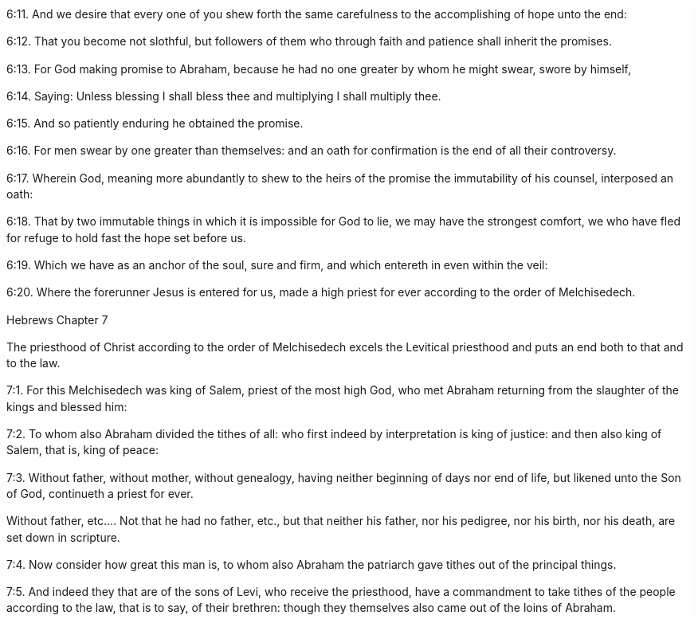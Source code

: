 6:11. And we desire that every one of you shew forth the same
carefulness to the accomplishing of hope unto the end:

6:12. That you become not slothful, but followers of them who through
faith and patience shall inherit the promises.

6:13. For God making promise to Abraham, because he had no one greater
by whom he might swear, swore by himself,

6:14. Saying: Unless blessing I shall bless thee and multiplying I
shall multiply thee.

6:15. And so patiently enduring he obtained the promise.

6:16. For men swear by one greater than themselves: and an oath for
confirmation is the end of all their controversy.

6:17. Wherein God, meaning more abundantly to shew to the heirs of the
promise the immutability of his counsel, interposed an oath:

6:18. That by two immutable things in which it is impossible for God to
lie, we may have the strongest comfort, we who have fled for refuge to
hold fast the hope set before us.

6:19. Which we have as an anchor of the soul, sure and firm, and which
entereth in even within the veil:

6:20. Where the forerunner Jesus is entered for us, made a high priest
for ever according to the order of Melchisedech.


Hebrews Chapter 7

The priesthood of Christ according to the order of Melchisedech excels
the Levitical priesthood and puts an end both to that and to the law.

7:1. For this Melchisedech was king of Salem, priest of the most high
God, who met Abraham returning from the slaughter of the kings and
blessed him:

7:2. To whom also Abraham divided the tithes of all: who first indeed
by interpretation is king of justice: and then also king of Salem, that
is, king of peace:

7:3. Without father, without mother, without genealogy, having neither
beginning of days nor end of life, but likened unto the Son of God,
continueth a priest for ever.

Without father, etc.... Not that he had no father, etc., but that
neither his father, nor his pedigree, nor his birth, nor his death, are
set down in scripture.

7:4. Now consider how great this man is, to whom also Abraham the
patriarch gave tithes out of the principal things.

7:5. And indeed they that are of the sons of Levi, who receive the
priesthood, have a commandment to take tithes of the people according
to the law, that is to say, of their brethren: though they themselves
also came out of the loins of Abraham.

